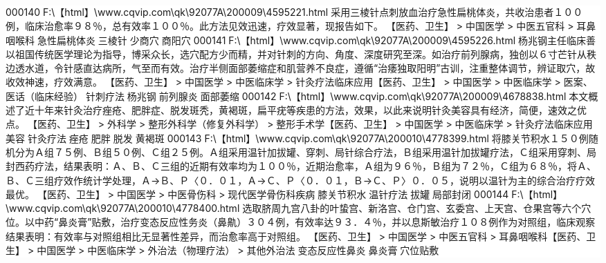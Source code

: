 <DOC>
<DOCNUM>000140</DOCNUM>
<PATH>F:\【html】\www.cqvip.com\qk\92077A\200009\4595221.html</PATH>
<TITLE>少商,商阳穴点刺放血治疗急性扁桃体炎100例</TITLE>
<ABSTRACT>采用三棱针<Method>点刺放血</Method>治疗<Disease>急性扁桃体炎</Disease>，共收治患者１００例，临床治愈率９８％，总有效率１００％。此方法见效迅速，疗效显著，现报告如下。</ABSTRACT>
<CLASSIFICATION>【医药、卫生】 > 中国医学 > 中医五官科 > 耳鼻咽喉科</CLASSIFICATION>
<KEYWORDS>急性扁桃体炎 三棱针 少商穴 商阳穴</KEYWORDS>
</DOC>

<DOC>
<DOCNUM>000141</DOCNUM>
<PATH>F:\【html】\www.cqvip.com\qk\92077A\200009\4595226.html</PATH>
<TITLE>杨兆钢针灸临床验案浅析</TITLE>
<ABSTRACT>杨兆钢主任临床善以祖国传统医学理论为指导，博采众长，选穴配方少而精，并对<Method>针刺</Method>的方向、角度、深度研究至深。如治疗<Disease>前列腺病</Disease>，独创以６寸芒针从<Acupoint>秩边</Acupoint>透<Acupoint>水道</Acupoint>，令针感直达病所，气至而有效。治疗<Disease>半侧面部萎缩症</Disease>和<Disease>肌营养不良症</Disease>，遵循“治痿独取<Acupoint>阳明</Acupoint>”古训，注重整体调节，辨证取穴，故收效神速，疗效满意。</ABSTRACT>
<CLASSIFICATION>【医药、卫生】 > 中国医学 > 中医临床学 > 针灸疗法临床应用【医药、卫生】 > 中国医学 > 中医临床学 > 医案、医话（临床经验）</CLASSIFICATION>
<KEYWORDS>针刺疗法 杨兆钢 前列腺炎 面部萎缩</KEYWORDS>
</DOC>

<DOC>
<DOCNUM>000142</DOCNUM>
<PATH>F:\【html】\www.cqvip.com\qk\92077A\200009\4678838.html</PATH>
<TITLE>近十年来针灸美容的概述</TITLE>
<ABSTRACT>本文概述了近十年来<Method>针灸</Method>治疗<Disease>痤疮</Disease>、<Disease>肥胖症</Disease>、<Disease>脱发斑秃</Disease>，<Disease>黄褐斑</Disease>，<Disease>扁平疣</Disease>等疾患的方法，效果，以此来说明<Method>针灸</Method><Effect>美容</Effect>具有经济，简便，速效之优点。</ABSTRACT>
<CLASSIFICATION>【医药、卫生】 > 外科学 > 整形外科学（修复外科学） > 整形手术学【医药、卫生】 > 中国医学 > 中医临床学 > 针灸疗法临床应用</CLASSIFICATION>
<KEYWORDS>美容 针灸疗法 痤疮 肥胖 脱发 黄褐斑</KEYWORDS>
</DOC>

<DOC>
<DOCNUM>000143</DOCNUM>
<PATH>F:\【html】\www.cqvip.com\qk\92077A\200010\4778399.html</PATH>
<TITLE>温针为主综合治疗膝关节积水150例</TITLE>
<ABSTRACT>将<Disease>膝关节积水</Disease>１５０例随机分为Ａ组７５例、Ｂ组５０例、Ｃ组２５例。Ａ组采用<Method>温针</Method>加<Method>拔罐</Method>、<Method>穿刺</Method>、<Method>局针</Method>综合疗法，Ｂ组采用<Method>温针</Method>加<Method>拔罐</Method>疗法，Ｃ组采用<Method>穿刺</Method>、<Method>局封</Method><Method>西药</Method>疗法，结果表明：Ａ、Ｂ、Ｃ三组的近期有效率均为１００％，近期治愈率，Ａ组为９６％，Ｂ组为７２％，Ｃ组为６８％，将Ａ、Ｂ、Ｃ三组疗效作统计学处理，Ａ→Ｂ、Ｐ〈０．０１，Ａ→Ｃ、Ｐ〈０．０１，Ｂ→Ｃ、Ｐ〉０．０５，说明以<Method>温针</Method>为主的综合治疗疗效最优。</ABSTRACT>
<CLASSIFICATION>【医药、卫生】 > 中国医学 > 中医骨伤科 > 现代医学骨伤科疾病</CLASSIFICATION>
<KEYWORDS>膝关节积水 温针疗法 拔罐 局部封闭</KEYWORDS>
</DOC>

<DOC>
<DOCNUM>000144</DOCNUM>
<PATH>F:\【html】\www.cqvip.com\qk\92077A\200010\4778400.html</PATH>
<TITLE>鼻炎膏穴位贴敷治疗变态反应性鼻炎（鼻鼽）的临床研究</TITLE>
<ABSTRACT>选取脐周九宫八卦的<Acupoint>叶蛰宫</Acupoint>、<Acupoint>新洛宫</Acupoint>、<Acupoint>仓门宫</Acupoint>、<Acupoint>玄委宫</Acupoint>、<Acupoint>上天宫</Acupoint>、<Acupoint>仓果宫</Acupoint>等六个穴位。以中药“<Drug>鼻炎膏</Drug>”贴敷，治疗<Disease>变态反应性务炎</Disease>（<Disease>鼻鼽</Disease>）３０４例，有效率达９３．４％，并以<Drug>息斯敏</Drug>治疗１０８例作为对照组，临床观察结果表明：有效率与对照组相比无显著性差异，而治愈率高于对照组。</ABSTRACT>
<CLASSIFICATION>【医药、卫生】 > 中国医学 > 中医五官科 > 耳鼻咽喉科【医药、卫生】 > 中国医学 > 中医临床学 > 外治法（物理疗法） > 其他外治法</CLASSIFICATION>
<KEYWORDS>变态反应性鼻炎 鼻炎膏 穴位贴敷</KEYWORDS>
</DOC>
